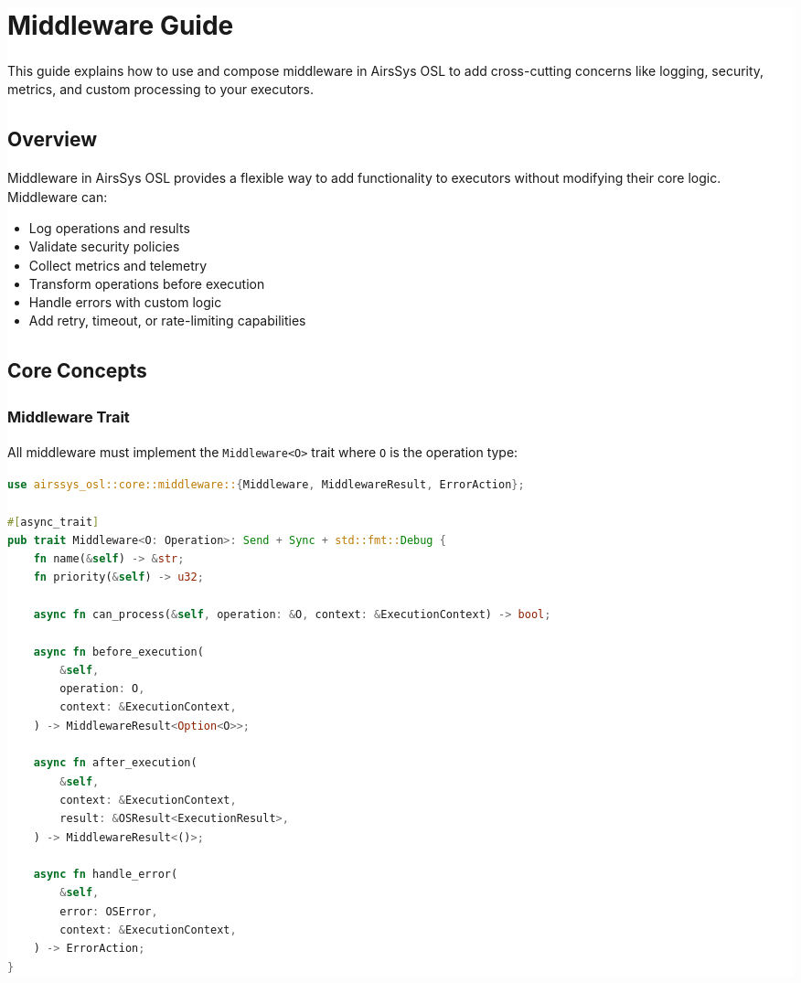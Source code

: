 # Middleware Guide

This guide explains how to use and compose middleware in AirsSys OSL to add cross-cutting concerns like logging, security, metrics, and custom processing to your executors.

## Overview

Middleware in AirsSys OSL provides a flexible way to add functionality to executors without modifying their core logic. Middleware can:

- Log operations and results
- Validate security policies
- Collect metrics and telemetry
- Transform operations before execution
- Handle errors with custom logic
- Add retry, timeout, or rate-limiting capabilities

## Core Concepts

### Middleware Trait

All middleware must implement the `Middleware<O>` trait where `O` is the operation type:

```rust
use airssys_osl::core::middleware::{Middleware, MiddlewareResult, ErrorAction};

#[async_trait]
pub trait Middleware<O: Operation>: Send + Sync + std::fmt::Debug {
    fn name(&self) -> &str;
    fn priority(&self) -> u32;
    
    async fn can_process(&self, operation: &O, context: &ExecutionContext) -> bool;
    
    async fn before_execution(
        &self,
        operation: O,
        context: &ExecutionContext,
    ) -> MiddlewareResult<Option<O>>;
    
    async fn after_execution(
        &self,
        context: &ExecutionContext,
        result: &OSResult<ExecutionResult>,
    ) -> MiddlewareResult<()>;
    
    async fn handle_error(
        &self,
        error: OSError,
        context: &ExecutionContext,
    ) -> ErrorAction;
}
```
